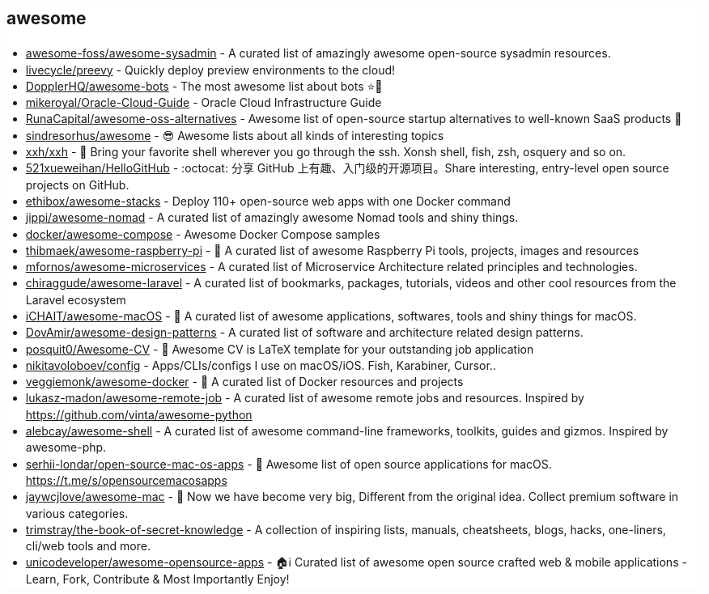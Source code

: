 ## awesome 

- [awesome-foss/awesome-sysadmin](https://github.com/awesome-foss/awesome-sysadmin) - A curated list of amazingly awesome open-source sysadmin resources.
- [livecycle/preevy](https://github.com/livecycle/preevy) - Quickly deploy preview environments to the cloud!
- [DopplerHQ/awesome-bots](https://github.com/DopplerHQ/awesome-bots) - The most awesome list about bots ⭐️🤖
- [mikeroyal/Oracle-Cloud-Guide](https://github.com/mikeroyal/Oracle-Cloud-Guide) - Oracle Cloud Infrastructure Guide
- [RunaCapital/awesome-oss-alternatives](https://github.com/RunaCapital/awesome-oss-alternatives) - Awesome list of open-source startup alternatives to well-known SaaS products 🚀
- [sindresorhus/awesome](https://github.com/sindresorhus/awesome) - 😎 Awesome lists about all kinds of interesting topics
- [xxh/xxh](https://github.com/xxh/xxh) - 🚀 Bring your favorite shell wherever you go through the ssh. Xonsh shell, fish, zsh, osquery and so on.
- [521xueweihan/HelloGitHub](https://github.com/521xueweihan/HelloGitHub) - :octocat: 分享 GitHub 上有趣、入门级的开源项目。Share interesting, entry-level open source projects on GitHub.
- [ethibox/awesome-stacks](https://github.com/ethibox/awesome-stacks) - Deploy 110+ open-source web apps with one Docker command
- [jippi/awesome-nomad](https://github.com/jippi/awesome-nomad) - A curated list of amazingly awesome Nomad tools and shiny things.
- [docker/awesome-compose](https://github.com/docker/awesome-compose) - Awesome Docker Compose samples
- [thibmaek/awesome-raspberry-pi](https://github.com/thibmaek/awesome-raspberry-pi) - 📝 A curated list of awesome Raspberry Pi tools, projects, images and resources
- [mfornos/awesome-microservices](https://github.com/mfornos/awesome-microservices) - A curated list of Microservice Architecture related principles and technologies.
- [chiraggude/awesome-laravel](https://github.com/chiraggude/awesome-laravel) - A curated list of bookmarks, packages, tutorials, videos and other cool resources from the Laravel ecosystem
- [iCHAIT/awesome-macOS](https://github.com/iCHAIT/awesome-macOS) -  A curated list of awesome applications, softwares, tools and shiny things for macOS.
- [DovAmir/awesome-design-patterns](https://github.com/DovAmir/awesome-design-patterns) - A curated list of software and architecture related design patterns.
- [posquit0/Awesome-CV](https://github.com/posquit0/Awesome-CV) - :page_facing_up: Awesome CV is LaTeX template for your outstanding job application
- [nikitavoloboev/config](https://github.com/nikitavoloboev/config) - Apps/CLIs/configs I use on macOS/iOS. Fish, Karabiner, Cursor..
- [veggiemonk/awesome-docker](https://github.com/veggiemonk/awesome-docker) - :whale: A curated list of Docker resources and projects
- [lukasz-madon/awesome-remote-job](https://github.com/lukasz-madon/awesome-remote-job) - A curated list of awesome remote jobs and resources. Inspired by https://github.com/vinta/awesome-python
- [alebcay/awesome-shell](https://github.com/alebcay/awesome-shell) - A curated list of awesome command-line frameworks, toolkits, guides and gizmos. Inspired by awesome-php.
- [serhii-londar/open-source-mac-os-apps](https://github.com/serhii-londar/open-source-mac-os-apps) - 🚀 Awesome list of open source applications for macOS. https://t.me/s/opensourcemacosapps
- [jaywcjlove/awesome-mac](https://github.com/jaywcjlove/awesome-mac) -  Now we have become very big, Different from the original idea. Collect premium software in various categories.
- [trimstray/the-book-of-secret-knowledge](https://github.com/trimstray/the-book-of-secret-knowledge) - A collection of inspiring lists, manuals, cheatsheets, blogs, hacks, one-liners, cli/web tools and more.
- [unicodeveloper/awesome-opensource-apps](https://github.com/unicodeveloper/awesome-opensource-apps) - :house::information_source: Curated list of awesome open source crafted web & mobile applications - Learn, Fork, Contribute & Most Importantly Enjoy!

